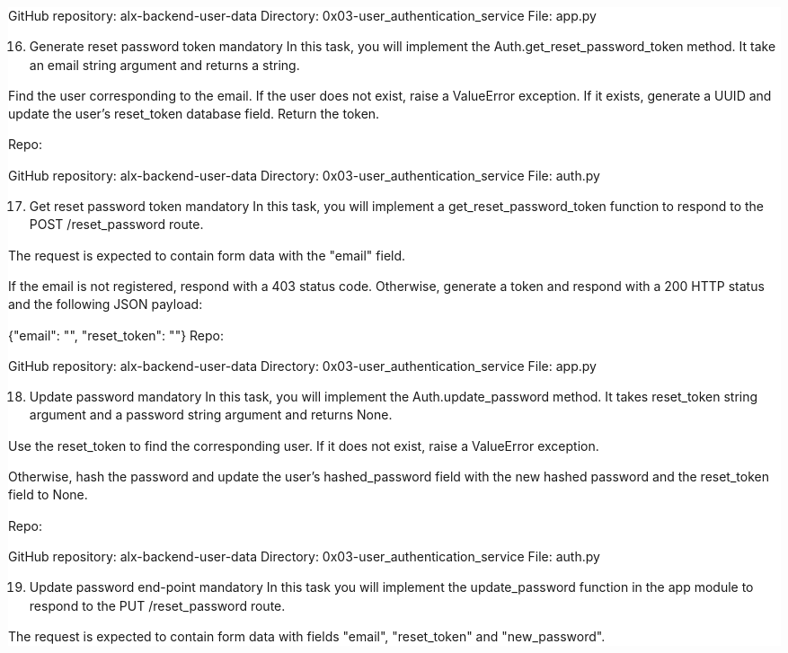 GitHub repository: alx-backend-user-data
Directory: 0x03-user_authentication_service
File: app.py

16. Generate reset password token
    mandatory
    In this task, you will implement the Auth.get_reset_password_token method. It take an email string argument and returns a string.

Find the user corresponding to the email. If the user does not exist, raise a ValueError exception. If it exists, generate a UUID and update the user’s reset_token database field. Return the token.

Repo:

GitHub repository: alx-backend-user-data
Directory: 0x03-user_authentication_service
File: auth.py

17. Get reset password token
    mandatory
    In this task, you will implement a get_reset_password_token function to respond to the POST /reset_password route.

The request is expected to contain form data with the "email" field.

If the email is not registered, respond with a 403 status code. Otherwise, generate a token and respond with a 200 HTTP status and the following JSON payload:

{"email": "<user email>", "reset_token": "<reset token>"}
Repo:

GitHub repository: alx-backend-user-data
Directory: 0x03-user_authentication_service
File: app.py

18. Update password
    mandatory
    In this task, you will implement the Auth.update_password method. It takes reset_token string argument and a password string argument and returns None.

Use the reset_token to find the corresponding user. If it does not exist, raise a ValueError exception.

Otherwise, hash the password and update the user’s hashed_password field with the new hashed password and the reset_token field to None.

Repo:

GitHub repository: alx-backend-user-data
Directory: 0x03-user_authentication_service
File: auth.py

19. Update password end-point
    mandatory
    In this task you will implement the update_password function in the app module to respond to the PUT /reset_password route.

The request is expected to contain form data with fields "email", "reset_token" and "new_password".
